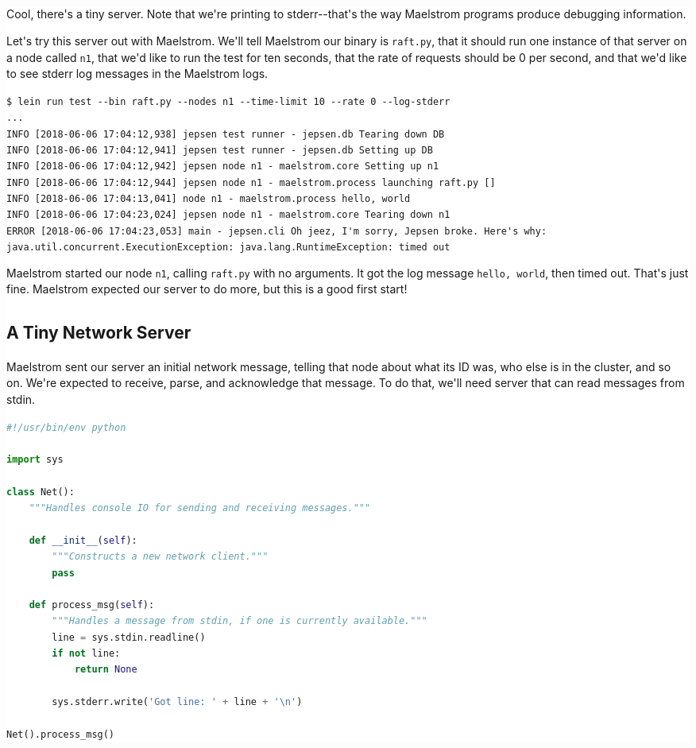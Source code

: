 Cool, there's a tiny server. Note that we're printing to stderr--that's the way
Maelstrom programs produce debugging information.

Let's try this server out with Maelstrom. We'll tell Maelstrom our binary is
`raft.py`, that it should run one instance of that server on a node called
`n1`, that we'd like to run the test for ten seconds, that the rate of requests
should be 0 per second, and that we'd like to see stderr log messages in the
Maelstrom logs.

```
$ lein run test --bin raft.py --nodes n1 --time-limit 10 --rate 0 --log-stderr
...
INFO [2018-06-06 17:04:12,938] jepsen test runner - jepsen.db Tearing down DB
INFO [2018-06-06 17:04:12,941] jepsen test runner - jepsen.db Setting up DB
INFO [2018-06-06 17:04:12,942] jepsen node n1 - maelstrom.core Setting up n1
INFO [2018-06-06 17:04:12,944] jepsen node n1 - maelstrom.process launching raft.py []
INFO [2018-06-06 17:04:13,041] node n1 - maelstrom.process hello, world
INFO [2018-06-06 17:04:23,024] jepsen node n1 - maelstrom.core Tearing down n1
ERROR [2018-06-06 17:04:23,053] main - jepsen.cli Oh jeez, I'm sorry, Jepsen broke. Here's why:
java.util.concurrent.ExecutionException: java.lang.RuntimeException: timed out
```

Maelstrom started our node `n1`, calling `raft.py` with no arguments. It got
the log message `hello, world`, then timed out. That's just fine. Maelstrom expected our server to do more, but this is a good first start!

## A Tiny Network Server

Maelstrom sent our server an initial network message, telling that node about
what its ID was, who else is in the cluster, and so on. We're expected to
receive, parse, and acknowledge that message. To do that, we'll need server
that can read messages from stdin.

```py
#!/usr/bin/env python

import sys

class Net():
    """Handles console IO for sending and receiving messages."""
    
    def __init__(self):
        """Constructs a new network client."""
        pass
    
    def process_msg(self):
        """Handles a message from stdin, if one is currently available."""
        line = sys.stdin.readline()
        if not line:
            return None
        
        sys.stderr.write('Got line: ' + line + '\n')
        
Net().process_msg()
```
